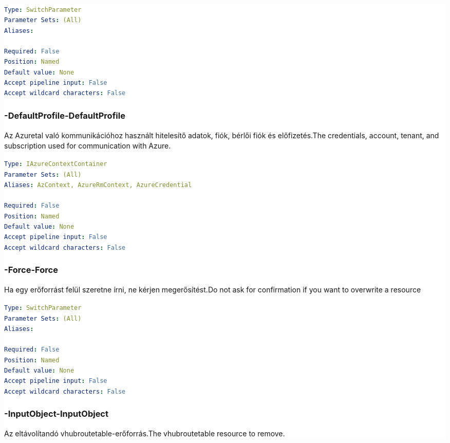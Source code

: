 ```yaml
Type: SwitchParameter
Parameter Sets: (All)
Aliases:

Required: False
Position: Named
Default value: None
Accept pipeline input: False
Accept wildcard characters: False
```

### <span data-ttu-id="e0b5f-117">-DefaultProfile</span><span class="sxs-lookup"><span data-stu-id="e0b5f-117">-DefaultProfile</span></span>
<span data-ttu-id="e0b5f-118">Az Azuretal való kommunikációhoz használt hitelesítő adatok, fiók, bérlői fiók és előfizetés.</span><span class="sxs-lookup"><span data-stu-id="e0b5f-118">The credentials, account, tenant, and subscription used for communication with Azure.</span></span>

```yaml
Type: IAzureContextContainer
Parameter Sets: (All)
Aliases: AzContext, AzureRmContext, AzureCredential

Required: False
Position: Named
Default value: None
Accept pipeline input: False
Accept wildcard characters: False
```

### <span data-ttu-id="e0b5f-119">-Force</span><span class="sxs-lookup"><span data-stu-id="e0b5f-119">-Force</span></span>
<span data-ttu-id="e0b5f-120">Ha egy erőforrást felül szeretne írni, ne kérjen megerősítést.</span><span class="sxs-lookup"><span data-stu-id="e0b5f-120">Do not ask for confirmation if you want to overwrite a resource</span></span>

```yaml
Type: SwitchParameter
Parameter Sets: (All)
Aliases:

Required: False
Position: Named
Default value: None
Accept pipeline input: False
Accept wildcard characters: False
```

### <span data-ttu-id="e0b5f-121">-InputObject</span><span class="sxs-lookup"><span data-stu-id="e0b5f-121">-InputObject</span></span>
<span data-ttu-id="e0b5f-122">Az eltávolítandó vhubroutetable-erőforrás.</span><span class="sxs-lookup"><span data-stu-id="e0b5f-122">The vhubroutetable resource to remove.</span></span>
